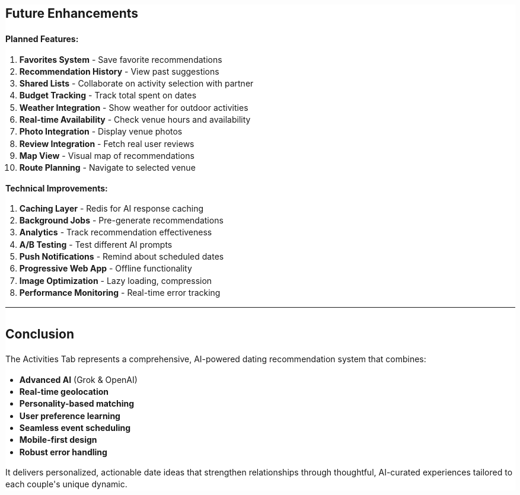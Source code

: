 ## Future Enhancements

**Planned Features:**
1. **Favorites System** - Save favorite recommendations
2. **Recommendation History** - View past suggestions
3. **Shared Lists** - Collaborate on activity selection with partner
4. **Budget Tracking** - Track total spent on dates
5. **Weather Integration** - Show weather for outdoor activities
6. **Real-time Availability** - Check venue hours and availability
7. **Photo Integration** - Display venue photos
8. **Review Integration** - Fetch real user reviews
9. **Map View** - Visual map of recommendations
10. **Route Planning** - Navigate to selected venue

**Technical Improvements:**
1. **Caching Layer** - Redis for AI response caching
2. **Background Jobs** - Pre-generate recommendations
3. **Analytics** - Track recommendation effectiveness
4. **A/B Testing** - Test different AI prompts
5. **Push Notifications** - Remind about scheduled dates
6. **Progressive Web App** - Offline functionality
7. **Image Optimization** - Lazy loading, compression
8. **Performance Monitoring** - Real-time error tracking

---

## Conclusion

The Activities Tab represents a comprehensive, AI-powered dating recommendation system that combines:
- **Advanced AI** (Grok & OpenAI)
- **Real-time geolocation**
- **Personality-based matching**
- **User preference learning**
- **Seamless event scheduling**
- **Mobile-first design**
- **Robust error handling**

It delivers personalized, actionable date ideas that strengthen relationships through thoughtful, AI-curated experiences tailored to each couple's unique dynamic.
